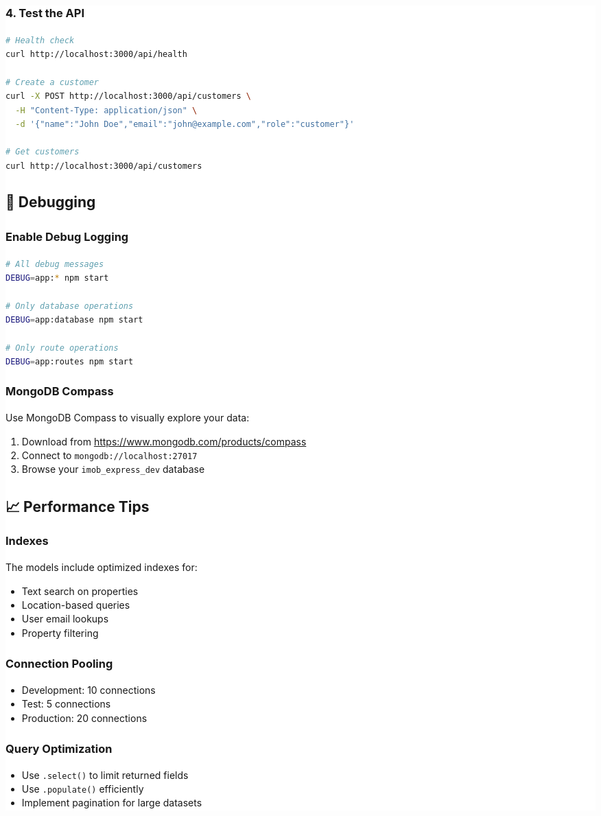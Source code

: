 ### **4. Test the API**
```bash
# Health check
curl http://localhost:3000/api/health

# Create a customer
curl -X POST http://localhost:3000/api/customers \
  -H "Content-Type: application/json" \
  -d '{"name":"John Doe","email":"john@example.com","role":"customer"}'

# Get customers
curl http://localhost:3000/api/customers
```

## 🐛 **Debugging**

### **Enable Debug Logging**
```bash
# All debug messages
DEBUG=app:* npm start

# Only database operations
DEBUG=app:database npm start

# Only route operations
DEBUG=app:routes npm start
```

### **MongoDB Compass**
Use MongoDB Compass to visually explore your data:
1. Download from https://www.mongodb.com/products/compass
2. Connect to `mongodb://localhost:27017`
3. Browse your `imob_express_dev` database

## 📈 **Performance Tips**

### **Indexes**
The models include optimized indexes for:
- Text search on properties
- Location-based queries
- User email lookups
- Property filtering

### **Connection Pooling**
- Development: 10 connections
- Test: 5 connections
- Production: 20 connections

### **Query Optimization**
- Use `.select()` to limit returned fields
- Use `.populate()` efficiently
- Implement pagination for large datasets
